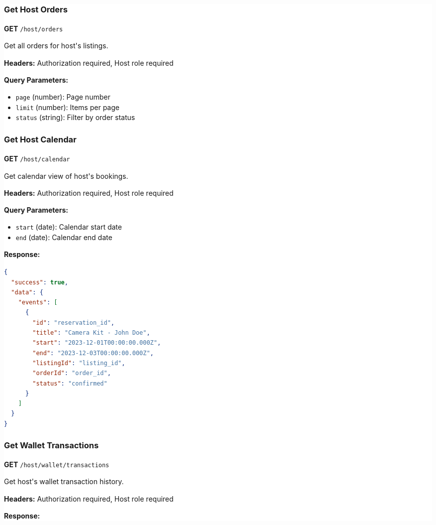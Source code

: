 ### Get Host Orders

**GET** `/host/orders`

Get all orders for host's listings.

**Headers:** Authorization required, Host role required

**Query Parameters:**

- `page` (number): Page number
- `limit` (number): Items per page
- `status` (string): Filter by order status

### Get Host Calendar

**GET** `/host/calendar`

Get calendar view of host's bookings.

**Headers:** Authorization required, Host role required

**Query Parameters:**

- `start` (date): Calendar start date
- `end` (date): Calendar end date

**Response:**

```json
{
  "success": true,
  "data": {
    "events": [
      {
        "id": "reservation_id",
        "title": "Camera Kit - John Doe",
        "start": "2023-12-01T00:00:00.000Z",
        "end": "2023-12-03T00:00:00.000Z",
        "listingId": "listing_id",
        "orderId": "order_id",
        "status": "confirmed"
      }
    ]
  }
}
```

### Get Wallet Transactions

**GET** `/host/wallet/transactions`

Get host's wallet transaction history.

**Headers:** Authorization required, Host role required

**Response:**
